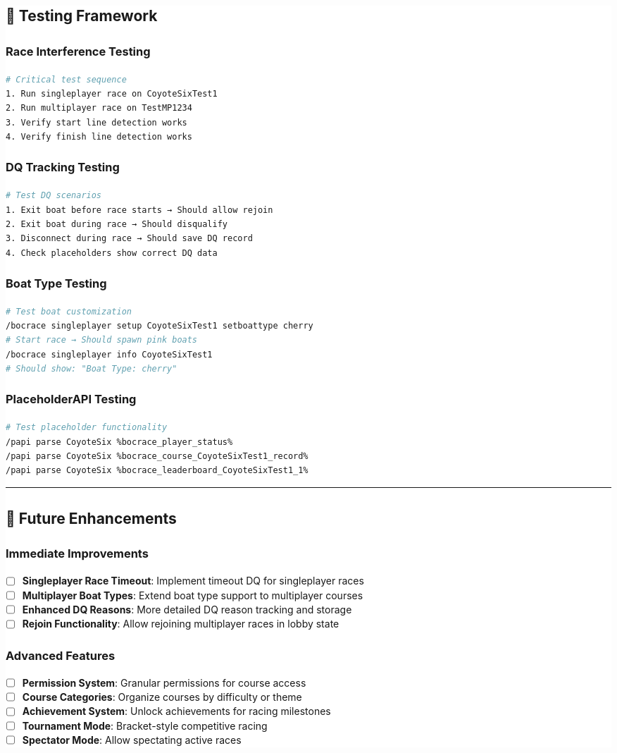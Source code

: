 
## 🧪 **Testing Framework**

### **Race Interference Testing**
```bash
# Critical test sequence
1. Run singleplayer race on CoyoteSixTest1
2. Run multiplayer race on TestMP1234
3. Verify start line detection works
4. Verify finish line detection works
```

### **DQ Tracking Testing**
```bash
# Test DQ scenarios
1. Exit boat before race starts → Should allow rejoin
2. Exit boat during race → Should disqualify
3. Disconnect during race → Should save DQ record
4. Check placeholders show correct DQ data
```

### **Boat Type Testing**
```bash
# Test boat customization
/bocrace singleplayer setup CoyoteSixTest1 setboattype cherry
# Start race → Should spawn pink boats
/bocrace singleplayer info CoyoteSixTest1
# Should show: "Boat Type: cherry"
```

### **PlaceholderAPI Testing**
```bash
# Test placeholder functionality
/papi parse CoyoteSix %bocrace_player_status%
/papi parse CoyoteSix %bocrace_course_CoyoteSixTest1_record%
/papi parse CoyoteSix %bocrace_leaderboard_CoyoteSixTest1_1%
```

---

## 🚀 **Future Enhancements**

### **Immediate Improvements**
- [ ] **Singleplayer Race Timeout**: Implement timeout DQ for singleplayer races
- [ ] **Multiplayer Boat Types**: Extend boat type support to multiplayer courses
- [ ] **Enhanced DQ Reasons**: More detailed DQ reason tracking and storage
- [ ] **Rejoin Functionality**: Allow rejoining multiplayer races in lobby state

### **Advanced Features**
- [ ] **Permission System**: Granular permissions for course access
- [ ] **Course Categories**: Organize courses by difficulty or theme
- [ ] **Achievement System**: Unlock achievements for racing milestones
- [ ] **Tournament Mode**: Bracket-style competitive racing
- [ ] **Spectator Mode**: Allow spectating active races
